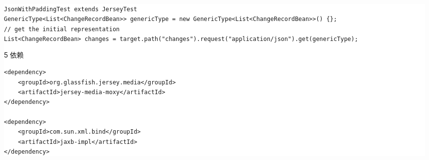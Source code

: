 	JsonWithPaddingTest extends JerseyTest
  	GenericType<List<ChangeRecordBean>> genericType = new GenericType<List<ChangeRecordBean>>() {};
	// get the initial representation
	List<ChangeRecordBean> changes = target.path("changes").request("application/json").get(genericType);

5 依赖

	<dependency>
		<groupId>org.glassfish.jersey.media</groupId>
		<artifactId>jersey-media-moxy</artifactId>
	</dependency>
	
	<dependency>
		<groupId>com.sun.xml.bind</groupId>
		<artifactId>jaxb-impl</artifactId>
	</dependency>
